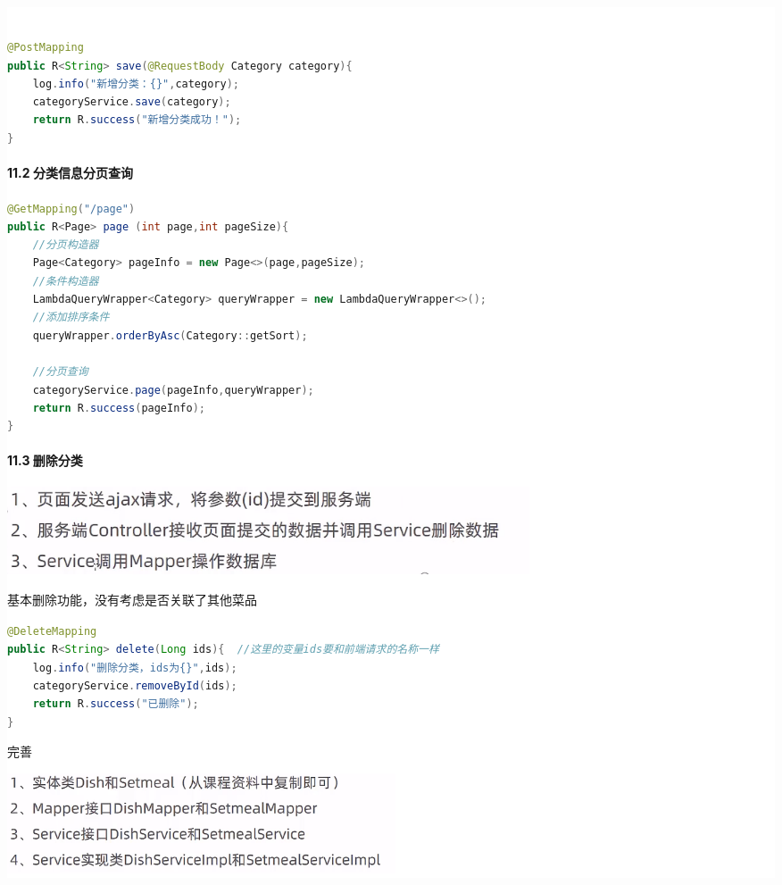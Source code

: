 ​	

```java
@PostMapping
public R<String> save(@RequestBody Category category){
    log.info("新增分类：{}",category);
    categoryService.save(category);
    return R.success("新增分类成功！");
}
```

#### 11.2 分类信息分页查询

```java
@GetMapping("/page")
public R<Page> page (int page,int pageSize){
    //分页构造器
    Page<Category> pageInfo = new Page<>(page,pageSize);
    //条件构造器
    LambdaQueryWrapper<Category> queryWrapper = new LambdaQueryWrapper<>();
    //添加排序条件
    queryWrapper.orderByAsc(Category::getSort);

    //分页查询
    categoryService.page(pageInfo,queryWrapper);
    return R.success(pageInfo);
}
```



#### 11.3 删除分类

<img src="yatakeout.assets/image-20230213113304220.png" alt="image-20230213113304220" style="zoom:80%;" />

基本删除功能，没有考虑是否关联了其他菜品

```java
@DeleteMapping
public R<String> delete(Long ids){  //这里的变量ids要和前端请求的名称一样
    log.info("删除分类，ids为{}",ids);
    categoryService.removeById(ids);
    return R.success("已删除");
}
```

完善

<img src="yatakeout.assets/image-20230213114942748.png" alt="image-20230213114942748" style="zoom:67%;" />
